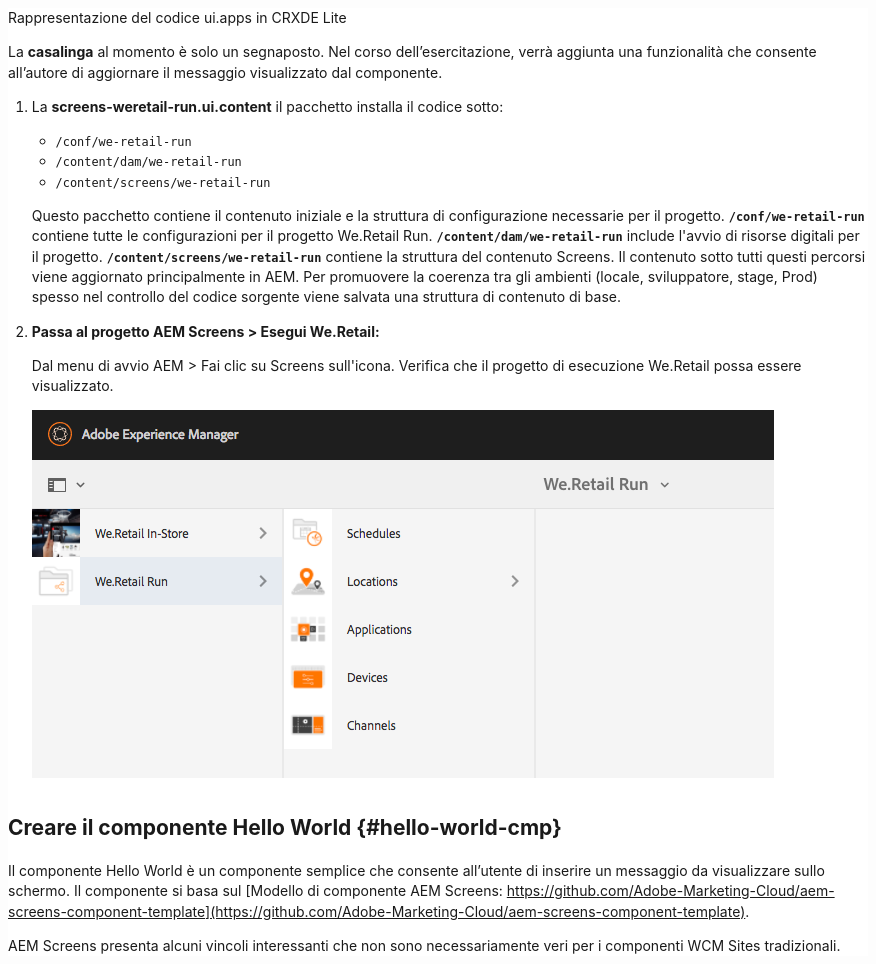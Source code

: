    Rappresentazione del codice ui.apps in CRXDE Lite

   La **casalinga** al momento è solo un segnaposto. Nel corso dell’esercitazione, verrà aggiunta una funzionalità che consente all’autore di aggiornare il messaggio visualizzato dal componente.

1. La **screens-weretail-run.ui.content** il pacchetto installa il codice sotto:

   * `/conf/we-retail-run`
   * `/content/dam/we-retail-run`
   * `/content/screens/we-retail-run`

   Questo pacchetto contiene il contenuto iniziale e la struttura di configurazione necessarie per il progetto. **`/conf/we-retail-run`** contiene tutte le configurazioni per il progetto We.Retail Run. **`/content/dam/we-retail-run`** include l&#39;avvio di risorse digitali per il progetto. **`/content/screens/we-retail-run`** contiene la struttura del contenuto Screens. Il contenuto sotto tutti questi percorsi viene aggiornato principalmente in AEM. Per promuovere la coerenza tra gli ambienti (locale, sviluppatore, stage, Prod) spesso nel controllo del codice sorgente viene salvata una struttura di contenuto di base.

1. **Passa al progetto AEM Screens > Esegui We.Retail:**

   Dal menu di avvio AEM > Fai clic su Screens sull&#39;icona. Verifica che il progetto di esecuzione We.Retail possa essere visualizzato.

   ![we-retaiul-run-starter](assets/we-retaiul-run-starter.png)

## Creare il componente Hello World {#hello-world-cmp}

Il componente Hello World è un componente semplice che consente all’utente di inserire un messaggio da visualizzare sullo schermo. Il componente si basa sul [Modello di componente AEM Screens: https://github.com/Adobe-Marketing-Cloud/aem-screens-component-template](https://github.com/Adobe-Marketing-Cloud/aem-screens-component-template).

AEM Screens presenta alcuni vincoli interessanti che non sono necessariamente veri per i componenti WCM Sites tradizionali.

